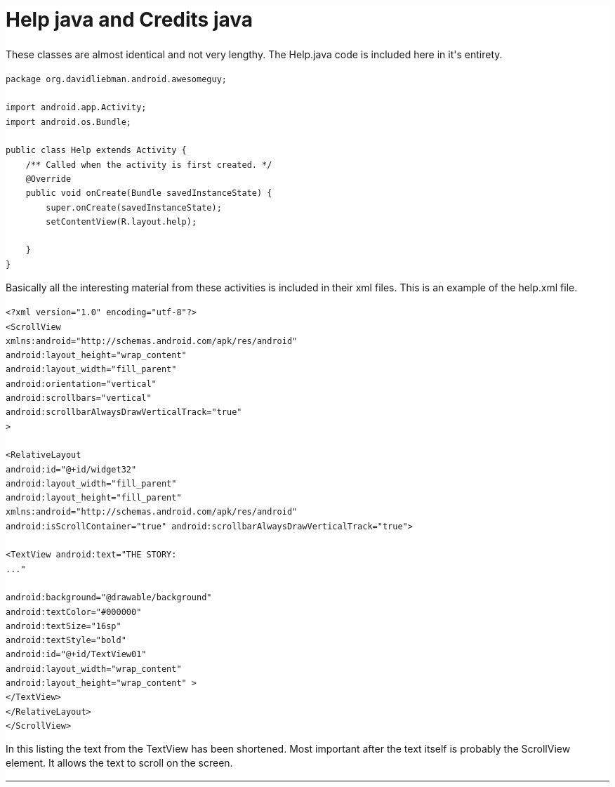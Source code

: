 # Help java and Credits java #

These classes are almost identical and not very lengthy. The Help.java code is included here in it's entirety.
```
package org.davidliebman.android.awesomeguy;

import android.app.Activity;
import android.os.Bundle;

public class Help extends Activity {
    /** Called when the activity is first created. */
    @Override
    public void onCreate(Bundle savedInstanceState) {
        super.onCreate(savedInstanceState);
        setContentView(R.layout.help);      
              
    }
}
```
Basically all the interesting material from these activities is included in their xml files. This is an example of the help.xml file.
```
<?xml version="1.0" encoding="utf-8"?>
<ScrollView 
xmlns:android="http://schemas.android.com/apk/res/android"
android:layout_height="wrap_content"
android:layout_width="fill_parent" 
android:orientation="vertical" 
android:scrollbars="vertical" 
android:scrollbarAlwaysDrawVerticalTrack="true"
>

<RelativeLayout
android:id="@+id/widget32"
android:layout_width="fill_parent"
android:layout_height="fill_parent"
xmlns:android="http://schemas.android.com/apk/res/android"
android:isScrollContainer="true" android:scrollbarAlwaysDrawVerticalTrack="true">

<TextView android:text="THE STORY: 
..."

android:background="@drawable/background"
android:textColor="#000000"
android:textSize="16sp"
android:textStyle="bold"
android:id="@+id/TextView01" 
android:layout_width="wrap_content" 
android:layout_height="wrap_content" >
</TextView>
</RelativeLayout>
</ScrollView>
```
In this listing the text from the TextView has been shortened. Most important after the text itself is probably the ScrollView element. It allows the text to scroll on the screen.

---